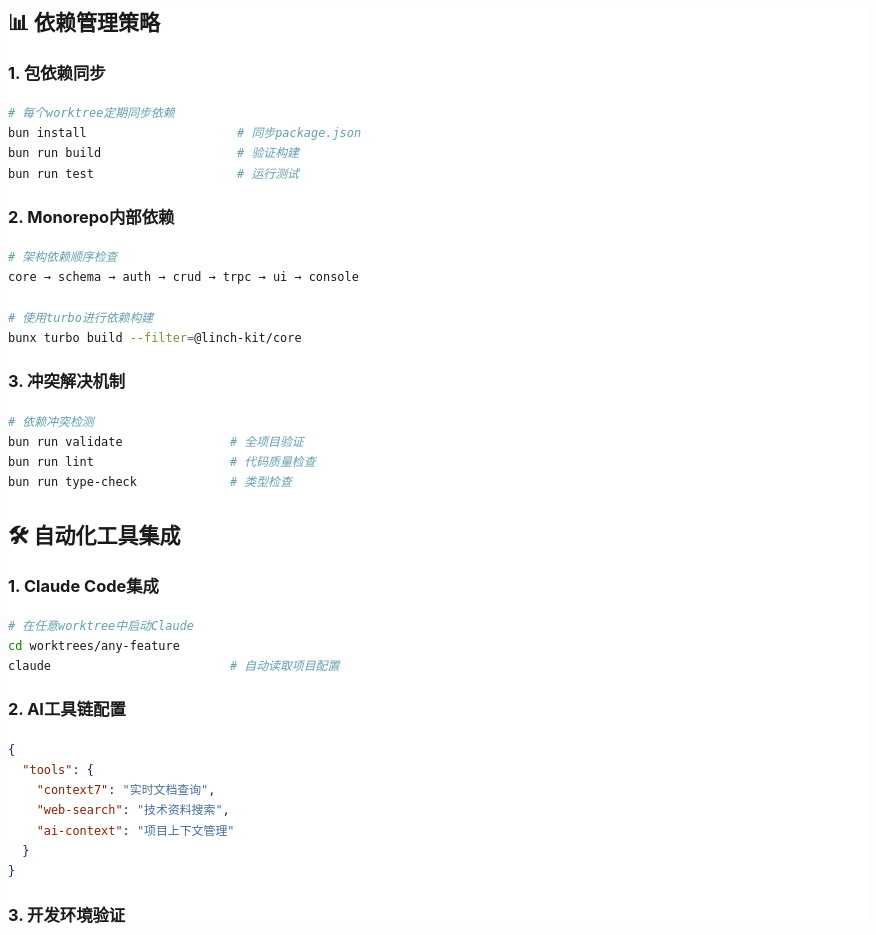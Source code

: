 ## 📊 依赖管理策略

### 1. 包依赖同步

```bash
# 每个worktree定期同步依赖
bun install                     # 同步package.json
bun run build                   # 验证构建
bun run test                    # 运行测试
```

### 2. Monorepo内部依赖

```bash
# 架构依赖顺序检查
core → schema → auth → crud → trpc → ui → console

# 使用turbo进行依赖构建
bunx turbo build --filter=@linch-kit/core
```

### 3. 冲突解决机制

```bash
# 依赖冲突检测
bun run validate               # 全项目验证
bun run lint                   # 代码质量检查
bun run type-check             # 类型检查
```

## 🛠️ 自动化工具集成

### 1. Claude Code集成

```bash
# 在任意worktree中启动Claude
cd worktrees/any-feature
claude                         # 自动读取项目配置
```

### 2. AI工具链配置

```json
{
  "tools": {
    "context7": "实时文档查询",
    "web-search": "技术资料搜索", 
    "ai-context": "项目上下文管理"
  }
}
```

### 3. 开发环境验证
